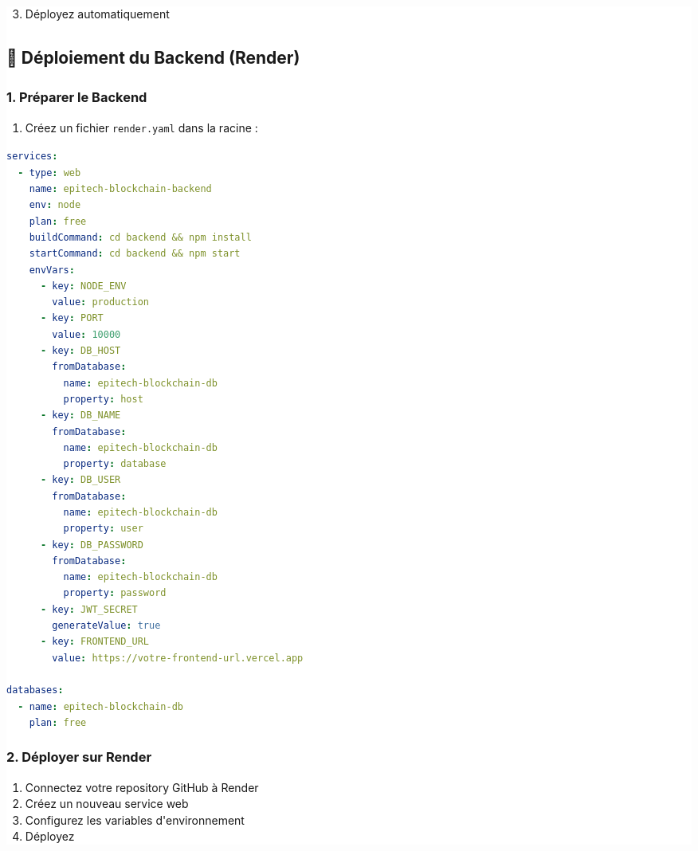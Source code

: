 3. Déployez automatiquement

## 🔧 Déploiement du Backend (Render)

### 1. Préparer le Backend

1. Créez un fichier `render.yaml` dans la racine :

```yaml
services:
  - type: web
    name: epitech-blockchain-backend
    env: node
    plan: free
    buildCommand: cd backend && npm install
    startCommand: cd backend && npm start
    envVars:
      - key: NODE_ENV
        value: production
      - key: PORT
        value: 10000
      - key: DB_HOST
        fromDatabase:
          name: epitech-blockchain-db
          property: host
      - key: DB_NAME
        fromDatabase:
          name: epitech-blockchain-db
          property: database
      - key: DB_USER
        fromDatabase:
          name: epitech-blockchain-db
          property: user
      - key: DB_PASSWORD
        fromDatabase:
          name: epitech-blockchain-db
          property: password
      - key: JWT_SECRET
        generateValue: true
      - key: FRONTEND_URL
        value: https://votre-frontend-url.vercel.app

databases:
  - name: epitech-blockchain-db
    plan: free
```

### 2. Déployer sur Render

1. Connectez votre repository GitHub à Render
2. Créez un nouveau service web
3. Configurez les variables d'environnement
4. Déployez
